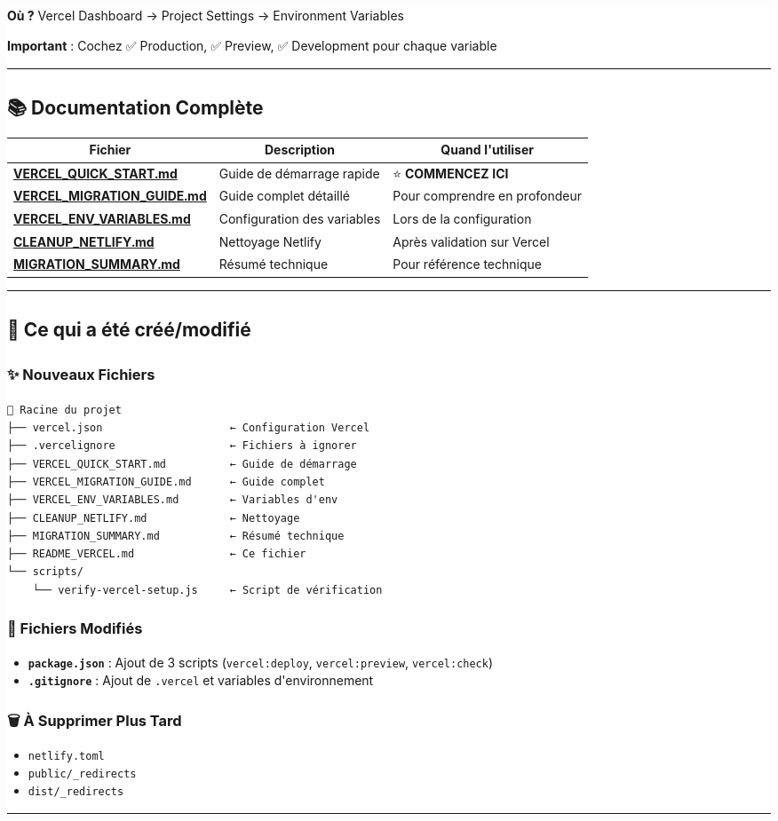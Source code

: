**Où ?** Vercel Dashboard → Project Settings → Environment Variables

**Important** : Cochez ✅ Production, ✅ Preview, ✅ Development pour chaque variable

---

## 📚 Documentation Complète

| Fichier | Description | Quand l'utiliser |
|---------|-------------|------------------|
| **[VERCEL_QUICK_START.md](./VERCEL_QUICK_START.md)** | Guide de démarrage rapide | ⭐ **COMMENCEZ ICI** |
| **[VERCEL_MIGRATION_GUIDE.md](./VERCEL_MIGRATION_GUIDE.md)** | Guide complet détaillé | Pour comprendre en profondeur |
| **[VERCEL_ENV_VARIABLES.md](./VERCEL_ENV_VARIABLES.md)** | Configuration des variables | Lors de la configuration |
| **[CLEANUP_NETLIFY.md](./CLEANUP_NETLIFY.md)** | Nettoyage Netlify | Après validation sur Vercel |
| **[MIGRATION_SUMMARY.md](./MIGRATION_SUMMARY.md)** | Résumé technique | Pour référence technique |

---

## 📁 Ce qui a été créé/modifié

### ✨ Nouveaux Fichiers

```
📁 Racine du projet
├── vercel.json                    ← Configuration Vercel
├── .vercelignore                  ← Fichiers à ignorer
├── VERCEL_QUICK_START.md          ← Guide de démarrage
├── VERCEL_MIGRATION_GUIDE.md      ← Guide complet
├── VERCEL_ENV_VARIABLES.md        ← Variables d'env
├── CLEANUP_NETLIFY.md             ← Nettoyage
├── MIGRATION_SUMMARY.md           ← Résumé technique
├── README_VERCEL.md               ← Ce fichier
└── scripts/
    └── verify-vercel-setup.js     ← Script de vérification
```

### 🔧 Fichiers Modifiés

- **`package.json`** : Ajout de 3 scripts (`vercel:deploy`, `vercel:preview`, `vercel:check`)
- **`.gitignore`** : Ajout de `.vercel` et variables d'environnement

### 🗑️ À Supprimer Plus Tard

- `netlify.toml`
- `public/_redirects`
- `dist/_redirects`

---
